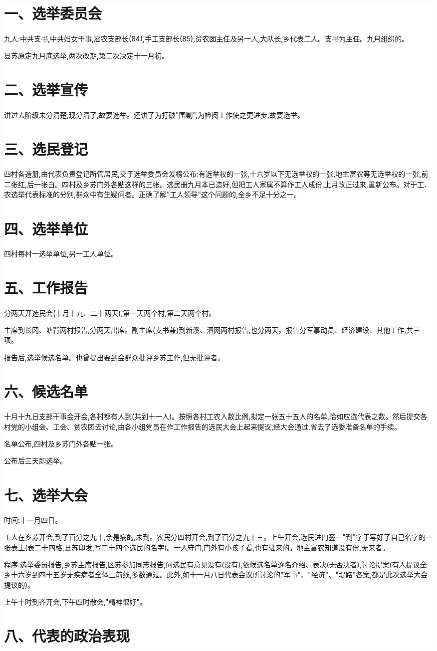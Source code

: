 # 一、选举委员会

九人:中共支书,中共妇女干事,雇农支部长(84),手工支部长(85),贫农团主任及另一人,大队长,乡代表二人。支书为主任。九月组织的。

县苏原定九月底选举,两次改期,第二次决定十一月初。

# 二、选举宣传

讲过去阶级未分清楚,现分清了,故要选举。还讲了为打破"围剿",为检阅工作使之更进步,故要选举。

# 三、选民登记

四村各造册,由代表负责登记所管居民,交于选举委员会发榜公布:有选举权的一张,十六岁以下无选举权的一张,地主富农等无选举权的一张,前二张红,后一张白。四村及乡苏门外各贴这样的三张。选民册九月本已造好,但把工人家属不算作工人成份,上月改正过来,重新公布。对于工、农选举代表标准的分别,群众中有生疑问者。正确了解"工人领导"这个问题的,全乡不足十分之一。

# 四、选举单位

四村每村一选举单位,另一工人单位。

# 五、工作报告

分两天开选民会(十月十九、二十两天),第一天两个村,第二天两个村。

主席到长冈、塘背两村报告,分两天出席。副主席(支书兼)到新溪、泗网两村报告,也分两天。报告分军事动员、经济建设、其他工作,共三项。

报告后,选举候选名单。也曾提出要到会群众批评乡苏工作,但无批评者。

# 六、候选名单

十月十九日支部干事会开会,各村都有人到(共到十一人)。按照各村工农人数比例,拟定一张五十五人的名单,恰如应选代表之数。然后提交各村党的小组会、工会、贫农团去讨论,由各小组党员在作工作报告的选民大会上起来提议,经大会通过,省去了选委准备名单的手续。

名单公布,四村及乡苏门外各贴一张。

公布后三天即选举。

# 七、选举大会

时间:十一月四日。

工人在乡苏开会,到了百分之九十,余是病的,未到。农民分四村开会,到了百分之九十三。上午开会,选民进门签一"到"字于写好了自己名字的一张表上(表二十四格,县苏印发,写二十四个选民的名字)。一人守门,门外有小孩子看,也有进来的。地主富农知道没有份,无来者。

程序:选举委员报告,乡苏主席报告,区苏参加同志报告,问选民有意见没有(没有),依候选名单逐名介绍、表决(无否决者),讨论提案(有人提议全乡十六岁到四十五岁无疾病者全体上前线,多数通过。此外,如十一月八日代表会议所讨论的"军事"、"经济"、"堤路"各案,都是此次选举大会提议的)。

上午十时到齐开会,下午四时散会,"精神很好"。

# 八、代表的政治表现
